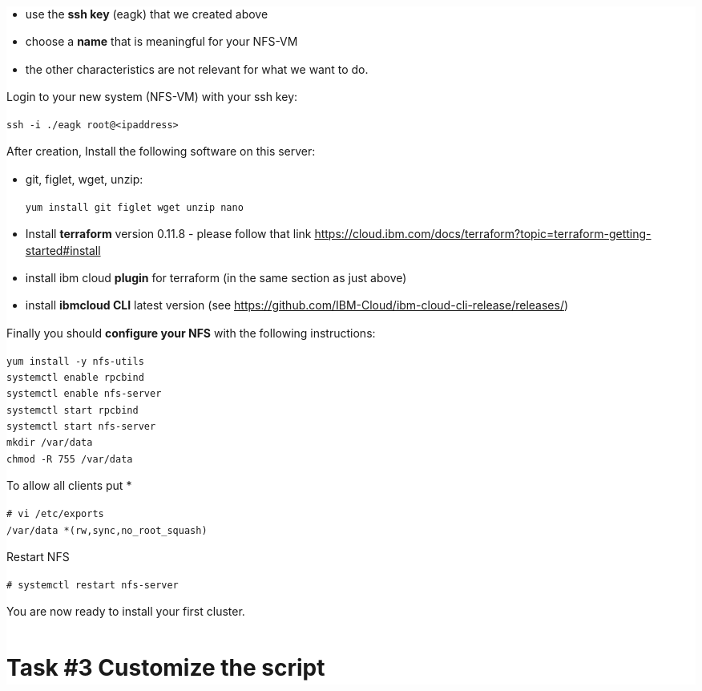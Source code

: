    - use the **ssh key** (eagk) that we created above

   - choose a **name** that is meaningful for your NFS-VM

   - the other characteristics are not relevant for what we want to do.


   Login to your new system (NFS-VM) with your ssh key:

   ```
   ssh -i ./eagk root@<ipaddress>
   ```



   After creation, Install the following software on this server:

   - git, figlet, wget, unzip:

     ```
     yum install git figlet wget unzip nano
     ```

   - Install **terraform** version 0.11.8 - please follow that link https://cloud.ibm.com/docs/terraform?topic=terraform-getting-started#install
   - install ibm cloud **plugin** for terraform (in the same section as just above)
   - install **ibmcloud CLI** latest version (see <https://github.com/IBM-Cloud/ibm-cloud-cli-release/releases/>)



   Finally you should **configure your NFS** with the following instructions:

   ```
   yum install -y nfs-utils
   systemctl enable rpcbind
   systemctl enable nfs-server
   systemctl start rpcbind
   systemctl start nfs-server
   mkdir /var/data
   chmod -R 755 /var/data
   ```

   To allow all clients put *

   ```
   # vi /etc/exports
   /var/data *(rw,sync,no_root_squash)
   ```

   Restart NFS

   ``` 
   # systemctl restart nfs-server
   ```

   You are now ready to install your first cluster.



   # Task #3 Customize the script
